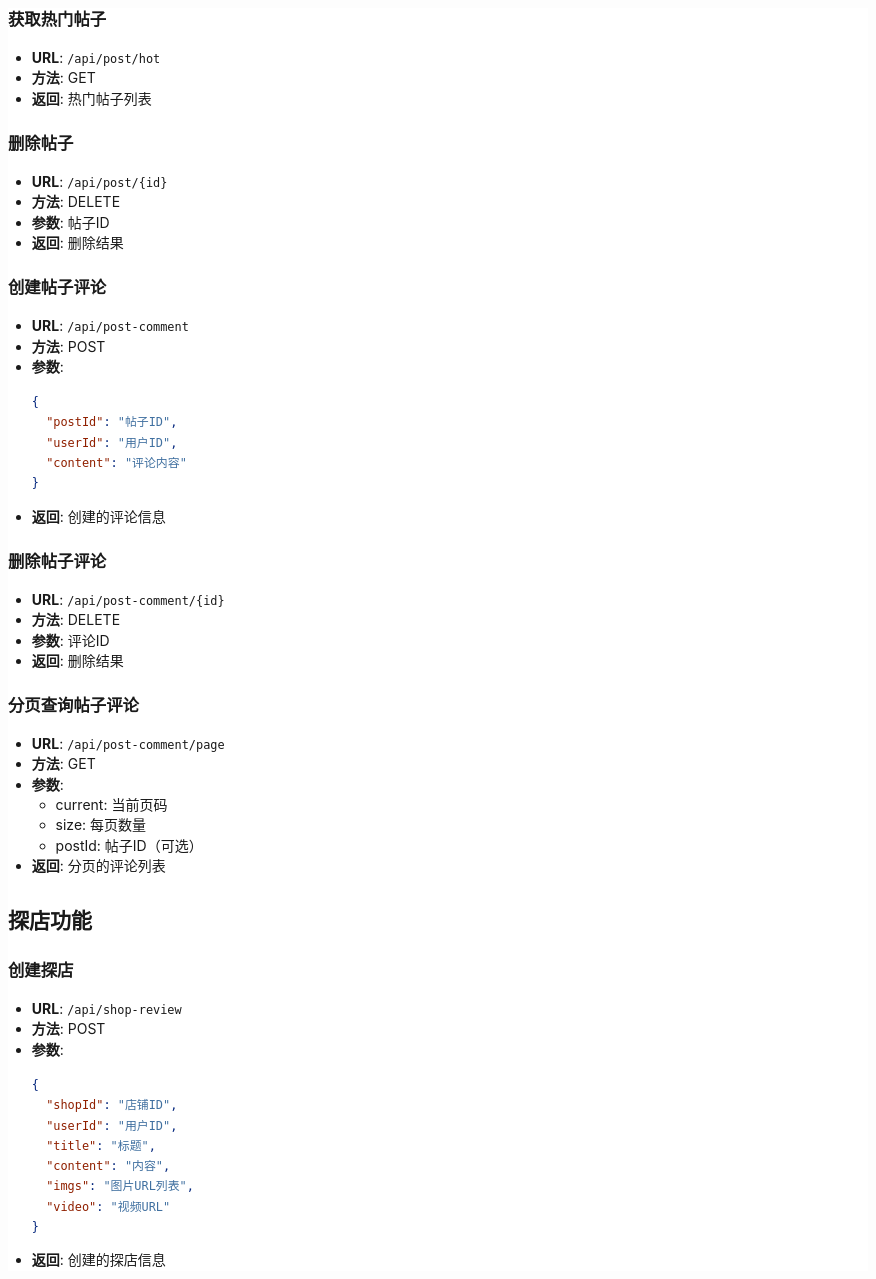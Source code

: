 ### 获取热门帖子
- **URL**: `/api/post/hot`
- **方法**: GET
- **返回**: 热门帖子列表

### 删除帖子
- **URL**: `/api/post/{id}`
- **方法**: DELETE
- **参数**: 帖子ID
- **返回**: 删除结果

### 创建帖子评论
- **URL**: `/api/post-comment`
- **方法**: POST
- **参数**:
  ```json
  {
    "postId": "帖子ID",
    "userId": "用户ID",
    "content": "评论内容"
  }
  ```
- **返回**: 创建的评论信息

### 删除帖子评论
- **URL**: `/api/post-comment/{id}`
- **方法**: DELETE
- **参数**: 评论ID
- **返回**: 删除结果

### 分页查询帖子评论
- **URL**: `/api/post-comment/page`
- **方法**: GET
- **参数**:
  - current: 当前页码
  - size: 每页数量
  - postId: 帖子ID（可选）
- **返回**: 分页的评论列表

## 探店功能

### 创建探店
- **URL**: `/api/shop-review`
- **方法**: POST
- **参数**:
  ```json
  {
    "shopId": "店铺ID",
    "userId": "用户ID",
    "title": "标题",
    "content": "内容",
    "imgs": "图片URL列表",
    "video": "视频URL"
  }
  ```
- **返回**: 创建的探店信息
